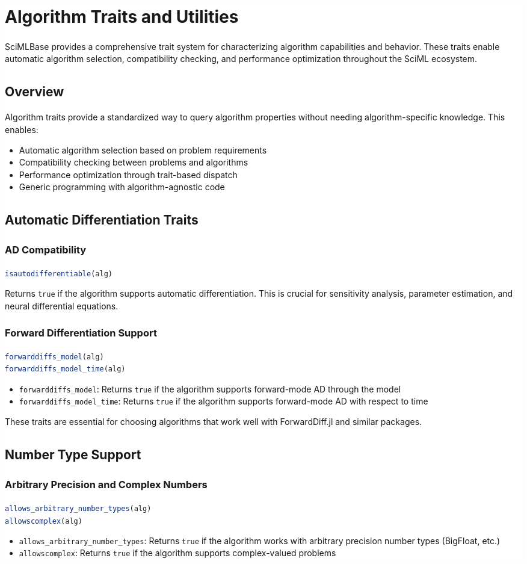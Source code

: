 # Algorithm Traits and Utilities

SciMLBase provides a comprehensive trait system for characterizing algorithm capabilities and behavior. These traits enable automatic algorithm selection, compatibility checking, and performance optimization throughout the SciML ecosystem.

## Overview

Algorithm traits provide a standardized way to query algorithm properties without needing algorithm-specific knowledge. This enables:
- Automatic algorithm selection based on problem requirements
- Compatibility checking between problems and algorithms
- Performance optimization through trait-based dispatch
- Generic programming with algorithm-agnostic code

## Automatic Differentiation Traits

### AD Compatibility

```julia
isautodifferentiable(alg)
```

Returns `true` if the algorithm supports automatic differentiation. This is crucial for sensitivity analysis, parameter estimation, and neural differential equations.

### Forward Differentiation Support

```julia
forwarddiffs_model(alg)
forwarddiffs_model_time(alg)
```

- `forwarddiffs_model`: Returns `true` if the algorithm supports forward-mode AD through the model
- `forwarddiffs_model_time`: Returns `true` if the algorithm supports forward-mode AD with respect to time

These traits are essential for choosing algorithms that work well with ForwardDiff.jl and similar packages.

## Number Type Support

### Arbitrary Precision and Complex Numbers

```julia
allows_arbitrary_number_types(alg)
allowscomplex(alg)
```

- `allows_arbitrary_number_types`: Returns `true` if the algorithm works with arbitrary precision number types (BigFloat, etc.)
- `allowscomplex`: Returns `true` if the algorithm supports complex-valued problems
